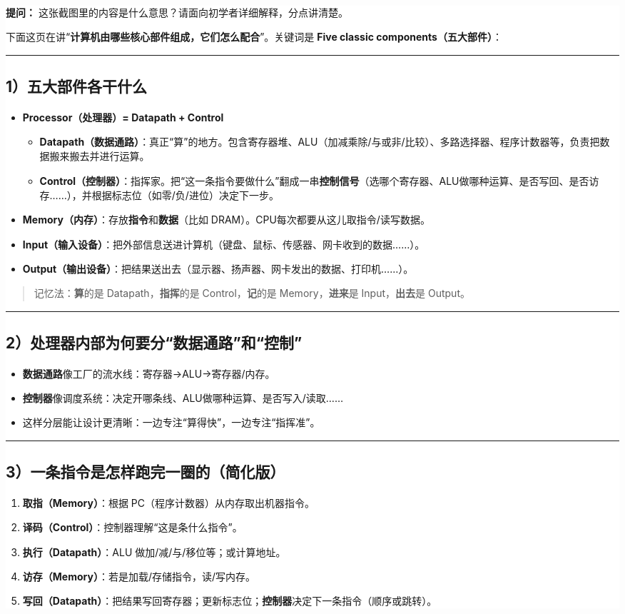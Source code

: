 **提问：** 这张截图里的内容是什么意思？请面向初学者详细解释，分点讲清楚。

下面这页在讲“**计算机由哪些核心部件组成，它们怎么配合**”。关键词是 **Five classic components（五大部件）**：



---



## 1）五大部件各干什么



* **Processor（处理器）= Datapath + Control**



  * **Datapath（数据通路）**：真正“算”的地方。包含寄存器堆、ALU（加减乘除/与或非/比较）、多路选择器、程序计数器等，负责把数据搬来搬去并进行运算。

  * **Control（控制器）**：指挥家。把“这一条指令要做什么”翻成一串**控制信号**（选哪个寄存器、ALU做哪种运算、是否写回、是否访存……），并根据标志位（如零/负/进位）决定下一步。

* **Memory（内存）**：存放**指令**和**数据**（比如 DRAM）。CPU每次都要从这儿取指令/读写数据。

* **Input（输入设备）**：把外部信息送进计算机（键盘、鼠标、传感器、网卡收到的数据……）。

* **Output（输出设备）**：把结果送出去（显示器、扬声器、网卡发出的数据、打印机……）。



> 记忆法：**算**的是 Datapath，**指挥**的是 Control，**记**的是 Memory，**进来**是 Input，**出去**是 Output。



---



## 2）处理器内部为何要分“数据通路”和“控制”



* **数据通路**像工厂的流水线：寄存器→ALU→寄存器/内存。

* **控制器**像调度系统：决定开哪条线、ALU做哪种运算、是否写入/读取……

* 这样分层能让设计更清晰：一边专注“算得快”，一边专注“指挥准”。



---



## 3）一条指令是怎样跑完一圈的（简化版）



1. **取指（Memory）**：根据 PC（程序计数器）从内存取出机器指令。

2. **译码（Control）**：控制器理解“这是条什么指令”。

3. **执行（Datapath）**：ALU 做加/减/与/移位等；或计算地址。

4. **访存（Memory）**：若是加载/存储指令，读/写内存。

5. **写回（Datapath）**：把结果写回寄存器；更新标志位；**控制器**决定下一条指令（顺序或跳转）。
